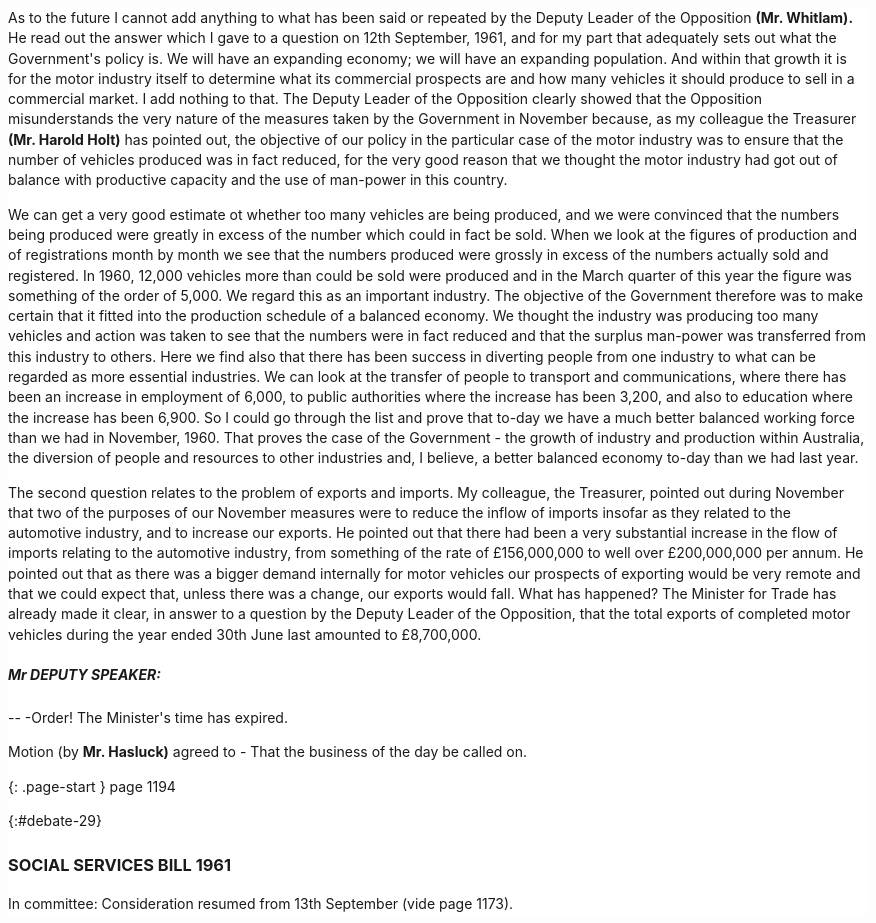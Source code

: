 As to the future I cannot add anything to what has been said or repeated by the  Deputy  Leader of the Opposition  **(Mr. Whitlam).**  He read out the answer which I gave to a question on 12th September, 1961, and for my part that adequately sets out what the Government's policy is. We will have an expanding economy; we will have an expanding population. And within that growth it is for the motor industry itself to determine what its commercial prospects are and how many vehicles it should produce to sell in a commercial market. I add nothing to that. The  Deputy  Leader of the Opposition clearly showed that the Opposition misunderstands the very nature of the measures taken by the Government in November because, as my colleague the Treasurer  **(Mr. Harold Holt)**  has pointed out, the objective of our policy in the particular case of the motor industry was to ensure that the number of vehicles produced was in fact reduced, for the very good reason that we thought the motor industry had got out of balance with productive capacity and the use of man-power in this country. 

We can get a very good estimate ot whether too many vehicles are being produced, and we were convinced that the numbers being produced were greatly in excess of the number which could in fact be sold. When we look at the figures of production and of registrations month by month we see that the numbers produced were grossly in excess of the numbers actually sold and registered. In 1960, 12,000 vehicles more than could be sold were produced and in the March quarter of this year the figure was something of the order of 5,000. We regard this as an important industry. The objective of the Government therefore was to make certain that it fitted into the production schedule of a balanced economy. We thought the industry was producing too many vehicles and action was taken to see that the numbers were in fact reduced and that the surplus man-power was transferred from this industry to others. Here we find also that there has been success in diverting people from one industry to what can be regarded as more essential industries. We can look at the transfer of people to transport and communications, where there has been an increase in employment of 6,000, to public authorities where the increase has been 3,200, and also to education where the increase has been 6,900. So I could go through the list and prove that to-day we have a much better balanced working force than we had in November, 1960. That proves the case of the Government - the growth of industry and production within Australia, the diversion of people and resources to other industries and, I believe, a better balanced economy to-day than we had last year. 

The second question relates to the problem of exports and imports. My colleague, the Treasurer, pointed out during November that two of the purposes of our November measures were to reduce the inflow of imports insofar as they related to the automotive industry, and to increase our exports. He pointed out that there had been a very substantial increase in the flow of imports relating to the automotive industry, from something of the rate of £156,000,000 to well over £200,000,000 per annum. He pointed out that as there was a bigger demand internally for motor vehicles our prospects of exporting would be very remote and that we could expect that, unless there was a change, our exports would fall. What has happened? The Minister for Trade has already made it clear, in answer to a question by the Deputy Leader of the Opposition, that the total exports of completed motor vehicles during the year ended 30th June last amounted to £8,700,000. 

##### Mr DEPUTY SPEAKER:

-- -Order! The Minister's time has expired. 

Motion (by  **Mr. Hasluck)**  agreed to - That the business of the day be called on. 

{: .page-start }
page 1194

{:#debate-29}
### SOCIAL SERVICES BILL 1961

In committee:  Consideration resumed from 13th September (vide page 1173). 
